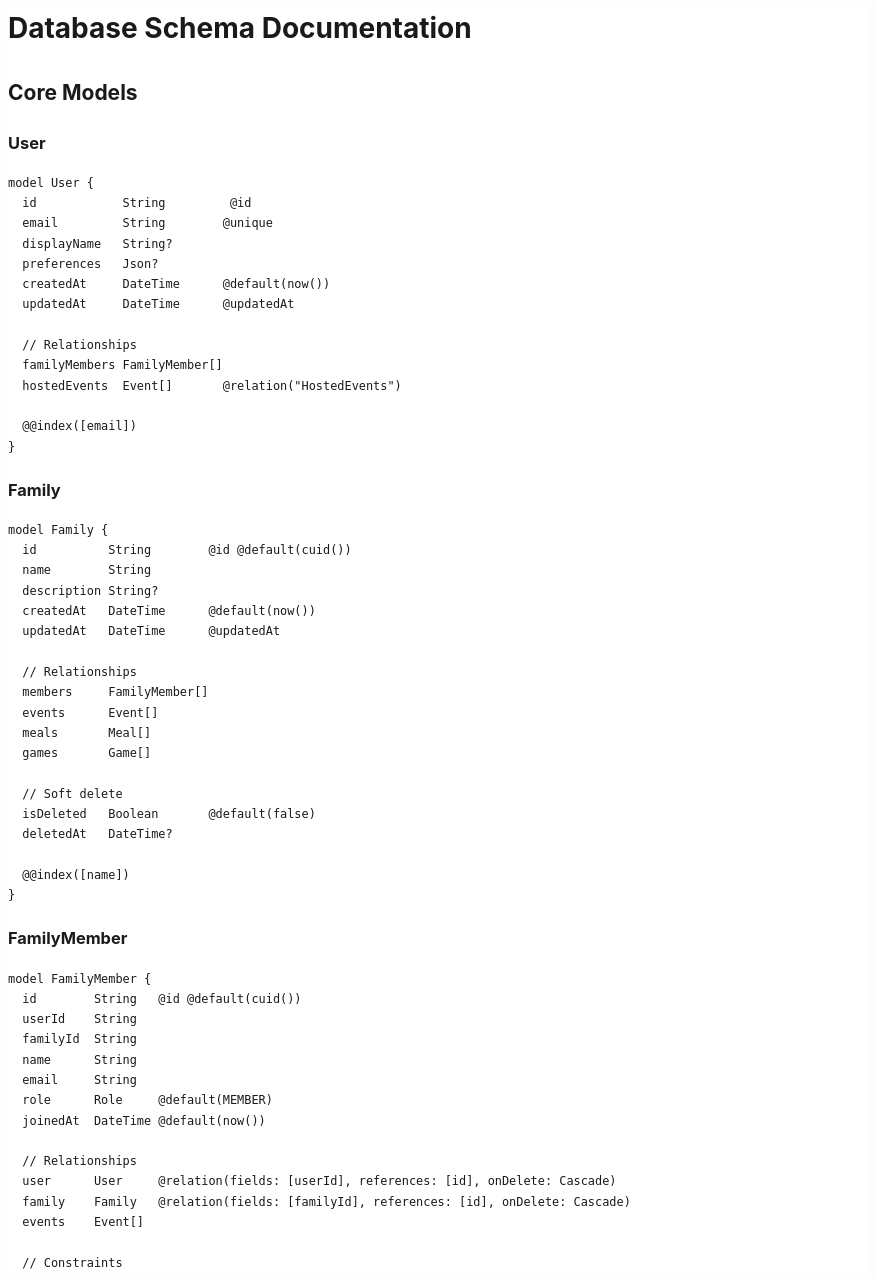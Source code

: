 # Database Schema Documentation

## Core Models

### User
```prisma
model User {
  id            String         @id
  email         String        @unique
  displayName   String?
  preferences   Json?
  createdAt     DateTime      @default(now())
  updatedAt     DateTime      @updatedAt
  
  // Relationships
  familyMembers FamilyMember[]
  hostedEvents  Event[]       @relation("HostedEvents")
  
  @@index([email])
}
```

### Family
```prisma
model Family {
  id          String        @id @default(cuid())
  name        String
  description String?
  createdAt   DateTime      @default(now())
  updatedAt   DateTime      @updatedAt
  
  // Relationships
  members     FamilyMember[]
  events      Event[]
  meals       Meal[]
  games       Game[]
  
  // Soft delete
  isDeleted   Boolean       @default(false)
  deletedAt   DateTime?
  
  @@index([name])
}
```

### FamilyMember
```prisma
model FamilyMember {
  id        String   @id @default(cuid())
  userId    String
  familyId  String
  name      String
  email     String
  role      Role     @default(MEMBER)
  joinedAt  DateTime @default(now())
  
  // Relationships
  user      User     @relation(fields: [userId], references: [id], onDelete: Cascade)
  family    Family   @relation(fields: [familyId], references: [id], onDelete: Cascade)
  events    Event[]
  
  // Constraints
```